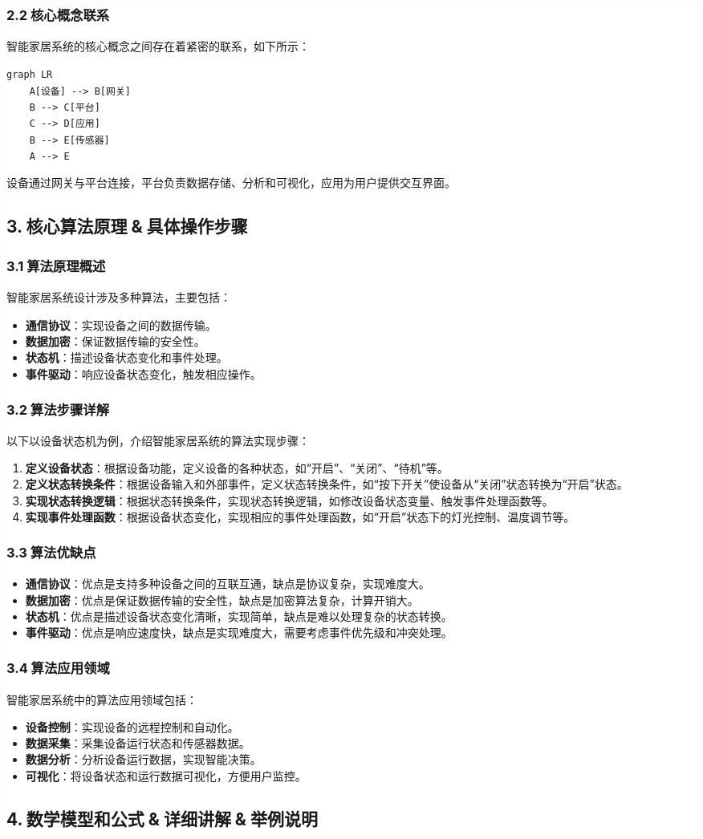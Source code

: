 ### 2.2 核心概念联系

智能家居系统的核心概念之间存在着紧密的联系，如下所示：

```mermaid
graph LR
    A[设备] --> B[网关]
    B --> C[平台]
    C --> D[应用]
    B --> E[传感器]
    A --> E
```

设备通过网关与平台连接，平台负责数据存储、分析和可视化，应用为用户提供交互界面。

## 3. 核心算法原理 & 具体操作步骤

### 3.1 算法原理概述

智能家居系统设计涉及多种算法，主要包括：

- **通信协议**：实现设备之间的数据传输。
- **数据加密**：保证数据传输的安全性。
- **状态机**：描述设备状态变化和事件处理。
- **事件驱动**：响应设备状态变化，触发相应操作。

### 3.2 算法步骤详解

以下以设备状态机为例，介绍智能家居系统的算法实现步骤：

1. **定义设备状态**：根据设备功能，定义设备的各种状态，如“开启”、“关闭”、“待机”等。
2. **定义状态转换条件**：根据设备输入和外部事件，定义状态转换条件，如“按下开关”使设备从“关闭”状态转换为“开启”状态。
3. **实现状态转换逻辑**：根据状态转换条件，实现状态转换逻辑，如修改设备状态变量、触发事件处理函数等。
4. **实现事件处理函数**：根据设备状态变化，实现相应的事件处理函数，如“开启”状态下的灯光控制、温度调节等。

### 3.3 算法优缺点

- **通信协议**：优点是支持多种设备之间的互联互通，缺点是协议复杂，实现难度大。
- **数据加密**：优点是保证数据传输的安全性，缺点是加密算法复杂，计算开销大。
- **状态机**：优点是描述设备状态变化清晰，实现简单，缺点是难以处理复杂的状态转换。
- **事件驱动**：优点是响应速度快，缺点是实现难度大，需要考虑事件优先级和冲突处理。

### 3.4 算法应用领域

智能家居系统中的算法应用领域包括：

- **设备控制**：实现设备的远程控制和自动化。
- **数据采集**：采集设备运行状态和传感器数据。
- **数据分析**：分析设备运行数据，实现智能决策。
- **可视化**：将设备状态和运行数据可视化，方便用户监控。

## 4. 数学模型和公式 & 详细讲解 & 举例说明
